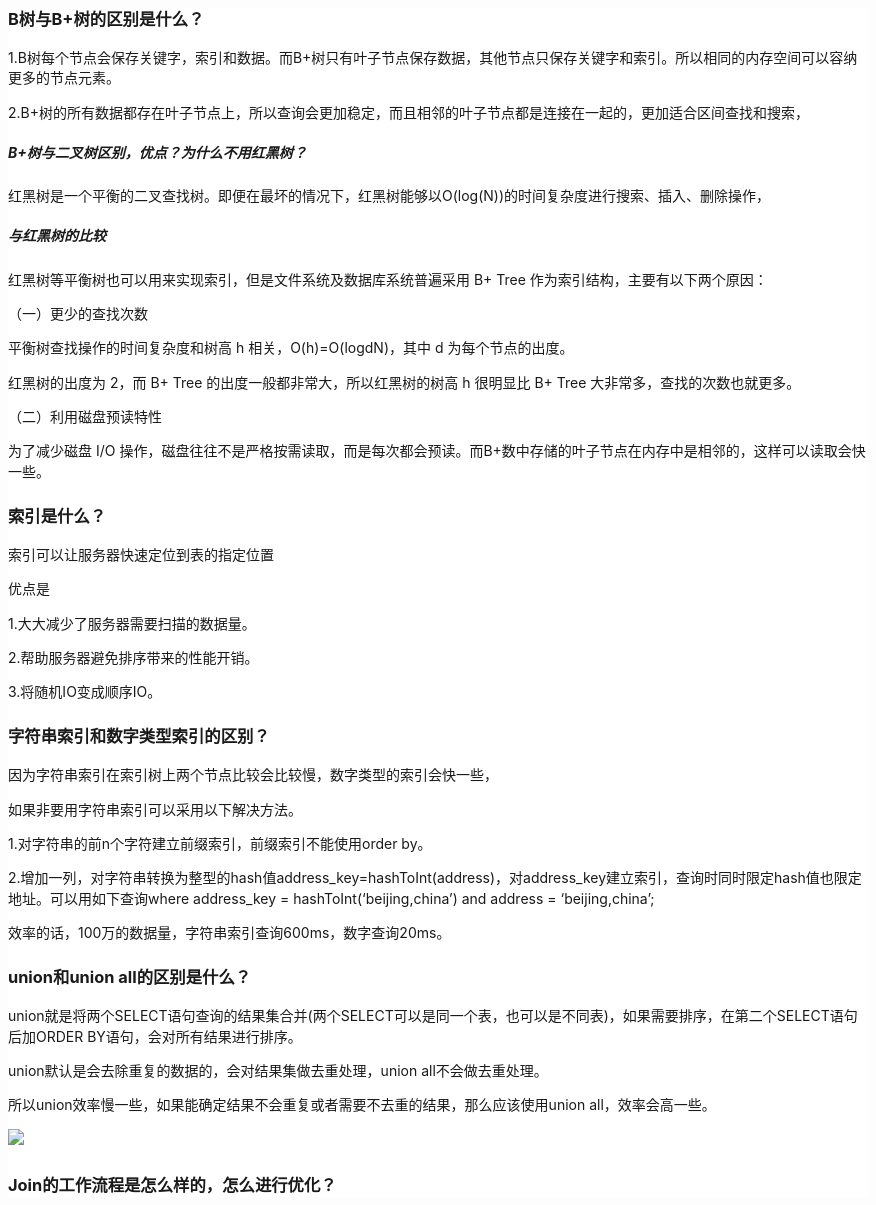 ### B树与B+树的区别是什么？

1.B树每个节点会保存关键字，索引和数据。而B+树只有叶子节点保存数据，其他节点只保存关键字和索引。所以相同的内存空间可以容纳更多的节点元素。

2.B+树的所有数据都存在叶子节点上，所以查询会更加稳定，而且相邻的叶子节点都是连接在一起的，更加适合区间查找和搜索，

##### B+树与二叉树区别，优点？为什么不用红黑树？

红黑树是一个平衡的二叉查找树。即便在最坏的情况下，红黑树能够以O(log(N))的时间复杂度进行搜索、插入、删除操作，

##### 与红黑树的比较

红黑树等平衡树也可以用来实现索引，但是文件系统及数据库系统普遍采用 B+ Tree 作为索引结构，主要有以下两个原因：

（一）更少的查找次数

平衡树查找操作的时间复杂度和树高 h 相关，O(h)=O(logdN)，其中 d 为每个节点的出度。

红黑树的出度为 2，而 B+ Tree 的出度一般都非常大，所以红黑树的树高 h 很明显比 B+ Tree 大非常多，查找的次数也就更多。

（二）利用磁盘预读特性

为了减少磁盘 I/O 操作，磁盘往往不是严格按需读取，而是每次都会预读。而B+数中存储的叶子节点在内存中是相邻的，这样可以读取会快一些。

### 索引是什么？

索引可以让服务器快速定位到表的指定位置

优点是

1.大大减少了服务器需要扫描的数据量。

2.帮助服务器避免排序带来的性能开销。

3.将随机IO变成顺序IO。

### 字符串索引和数字类型索引的区别？

因为字符串索引在索引树上两个节点比较会比较慢，数字类型的索引会快一些，

如果非要用字符串索引可以采用以下解决方法。

1.对字符串的前n个字符建立前缀索引，前缀索引不能使用order by。

2.增加一列，对字符串转换为整型的hash值address_key=hashToInt(address)，对address_key建立索引，查询时同时限定hash值也限定地址。可以用如下查询where address_key = hashToInt(‘beijing,china’) and address = ‘beijing,china’;

效率的话，100万的数据量，字符串索引查询600ms，数字查询20ms。

### union和union all的区别是什么？

union就是将两个SELECT语句查询的结果集合并(两个SELECT可以是同一个表，也可以是不同表)，如果需要排序，在第二个SELECT语句后加ORDER BY语句，会对所有结果进行排序。

union默认是会去除重复的数据的，会对结果集做去重处理，union all不会做去重处理。

所以union效率慢一些，如果能确定结果不会重复或者需要不去重的结果，那么应该使用union all，效率会高一些。

![](https://user-gold-cdn.xitu.io/2019/7/8/16bd188f482703e1)

### Join的工作流程是怎么样的，怎么进行优化？
